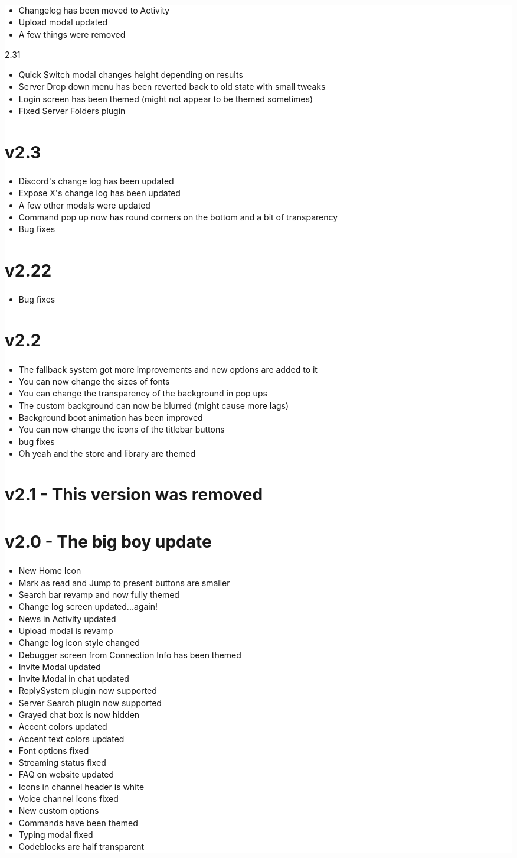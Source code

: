  - Changelog has been moved to Activity
 - Upload modal updated
 - A few things were removed

2.31
 - Quick Switch modal changes height depending on results
 - Server Drop down menu has been reverted back to old state with small tweaks
 - Login screen has been themed (might not appear to be themed sometimes)
 - Fixed Server Folders plugin

# v2.3
 - Discord's change log has been updated
 - Expose X's change log has been updated
 - A few other modals were updated
 - Command pop up now has round corners on the bottom
   and a bit of transparency
 - Bug fixes

# v2.22
 - Bug fixes

# v2.2
 - The fallback system got more improvements and new options are added to it
 - You can now change the sizes of fonts 
 - You can change the transparency of the background in pop ups
 - The custom background can now be blurred (might cause more lags)
 - Background boot animation has been improved
 - You can now change the icons of the titlebar buttons 
 - bug fixes
 - Oh yeah and the store and library are themed

# v2.1 - This version was removed

# v2.0 - The big boy update
 - New Home Icon
 - Mark as read and Jump to present buttons are smaller
 - Search bar revamp and now fully themed
 - Change log screen updated...again!
 - News in Activity updated
 - Upload modal is revamp
 - Change log icon style changed
 - Debugger screen from Connection Info has been themed
 - Invite Modal updated
 - Invite Modal in chat updated
 - ReplySystem plugin now supported
 - Server Search plugin now supported
 - Grayed chat box is now hidden
 - Accent colors updated
 - Accent text colors updated
 - Font options fixed
 - Streaming status fixed
 - FAQ on website updated
 - Icons in channel header is white
 - Voice channel icons fixed
 - New custom options
 - Commands have been themed
 - Typing modal fixed
 - Codeblocks are half transparent